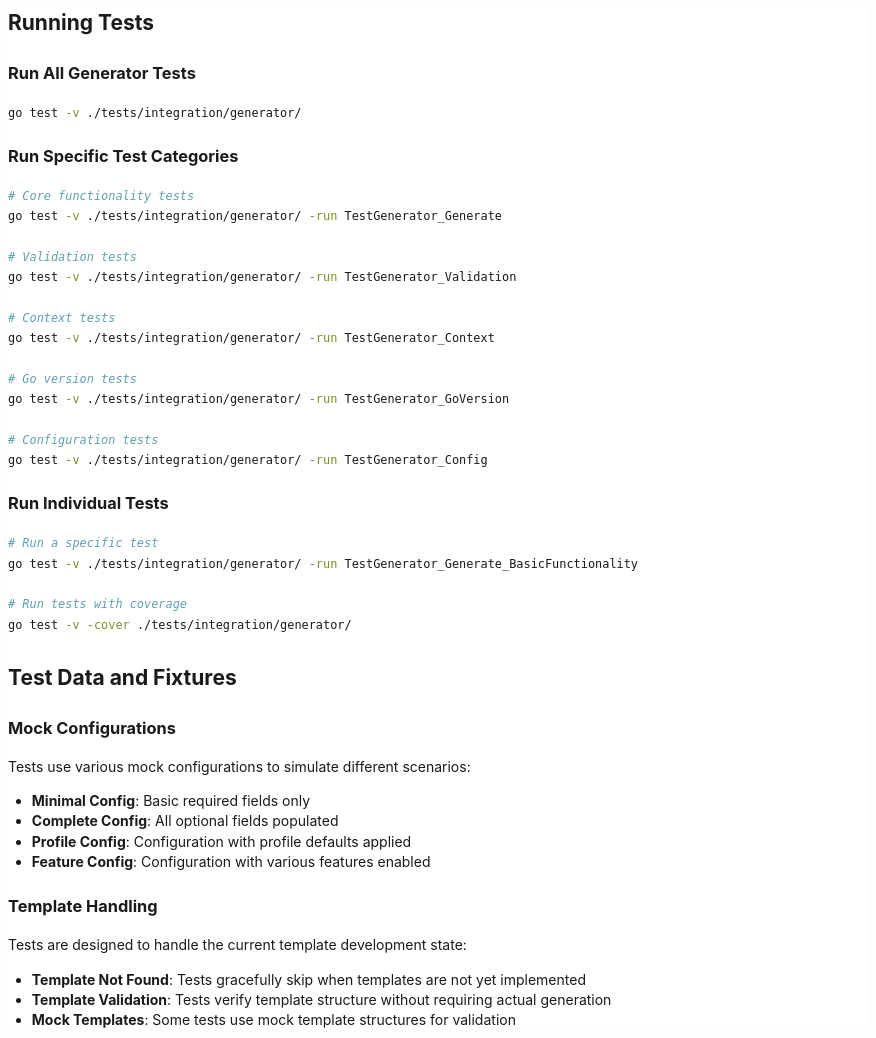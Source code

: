 ## Running Tests

### Run All Generator Tests
```bash
go test -v ./tests/integration/generator/
```

### Run Specific Test Categories
```bash
# Core functionality tests
go test -v ./tests/integration/generator/ -run TestGenerator_Generate

# Validation tests
go test -v ./tests/integration/generator/ -run TestGenerator_Validation

# Context tests
go test -v ./tests/integration/generator/ -run TestGenerator_Context

# Go version tests
go test -v ./tests/integration/generator/ -run TestGenerator_GoVersion

# Configuration tests
go test -v ./tests/integration/generator/ -run TestGenerator_Config
```

### Run Individual Tests
```bash
# Run a specific test
go test -v ./tests/integration/generator/ -run TestGenerator_Generate_BasicFunctionality

# Run tests with coverage
go test -v -cover ./tests/integration/generator/
```

## Test Data and Fixtures

### Mock Configurations

Tests use various mock configurations to simulate different scenarios:

- **Minimal Config**: Basic required fields only
- **Complete Config**: All optional fields populated
- **Profile Config**: Configuration with profile defaults applied
- **Feature Config**: Configuration with various features enabled

### Template Handling

Tests are designed to handle the current template development state:

- **Template Not Found**: Tests gracefully skip when templates are not yet implemented
- **Template Validation**: Tests verify template structure without requiring actual generation
- **Mock Templates**: Some tests use mock template structures for validation
